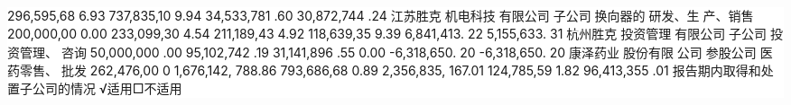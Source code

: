 296,595,68
6.93
737,835,10
9.94
34,533,781
.60
30,872,744
.24
江苏胜克
机电科技
有限公司
子公司
换向器的
研发、生
产、销售
200,000,00
0.00
233,099,30
4.54
211,189,43
4.92
118,639,35
9.39
6,841,413.
22
5,155,633.
31
杭州胜克
投资管理
有限公司
子公司
投资管理、
咨询
50,000,000
.00
95,102,742
.19
31,141,896
.55
0.00
-6,318,650.
20
-6,318,650.
20
康泽药业
股份有限
公司
参股公司
医药零售、
批发
262,476,00
0
1,676,142,
788.86
793,686,68
0.89
2,356,835,
167.01
124,785,59
1.82
96,413,355
.01
报告期内取得和处置子公司的情况
√适用□不适用